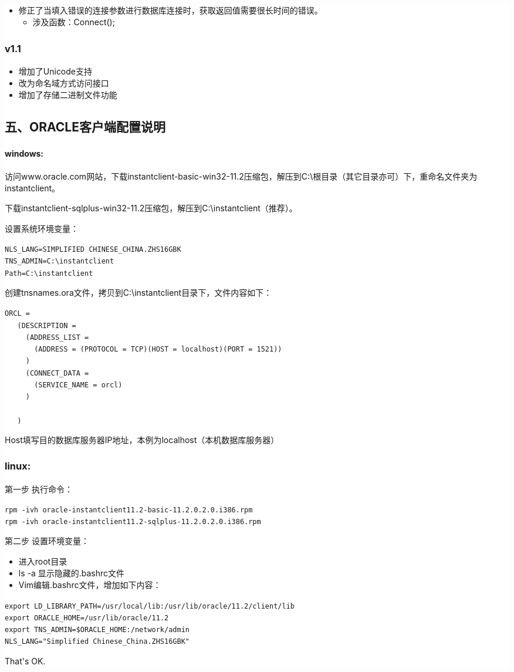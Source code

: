    - 修正了当填入错误的连接参数进行数据库连接时，获取返回值需要很长时间的错误。
      - 涉及函数：Connect();

### v1.1

   - 增加了Unicode支持
   - 改为命名域方式访问接口
   - 增加了存储二进制文件功能

## 五、ORACLE客户端配置说明

#### windows:

访问www.oracle.com网站，下载instantclient-basic-win32-11.2压缩包，解压到C:\根目录（其它目录亦可）下，重命名文件夹为instantclient。

下载instantclient-sqlplus-win32-11.2压缩包，解压到C:\instantclient（推荐）。

设置系统环境变量：
```shell
NLS_LANG=SIMPLIFIED CHINESE_CHINA.ZHS16GBK
TNS_ADMIN=C:\instantclient
Path=C:\instantclient
```
创建tnsnames.ora文件，拷贝到C:\instantclient目录下，文件内容如下：

```shell
ORCL =
   (DESCRIPTION =
     (ADDRESS_LIST =
       (ADDRESS = (PROTOCOL = TCP)(HOST = localhost)(PORT = 1521))
     )
     (CONNECT_DATA =
       (SERVICE_NAME = orcl)
     )

   )
```

Host填写目的数据库服务器IP地址，本例为localhost（本机数据库服务器）

### linux:

第一步 执行命令：

```shell
rpm -ivh oracle-instantclient11.2-basic-11.2.0.2.0.i386.rpm
rpm -ivh oracle-instantclient11.2-sqlplus-11.2.0.2.0.i386.rpm
```

第二步 设置环境变量：

   - 进入root目录
   - ls -a 显示隐藏的.bashrc文件
   - Vim编辑.bashrc文件，增加如下内容：

```shell
export LD_LIBRARY_PATH=/usr/local/lib:/usr/lib/oracle/11.2/client/lib
export ORACLE_HOME=/usr/lib/oracle/11.2
export TNS_ADMIN=$ORACLE_HOME:/network/admin
NLS_LANG="Simplified Chinese_China.ZHS16GBK"
```
That's OK.
